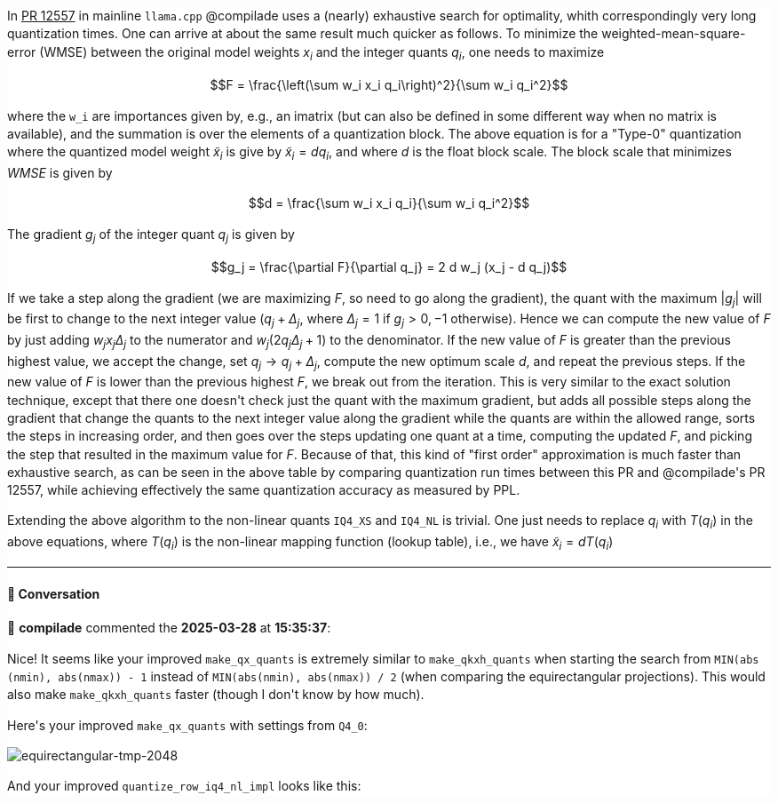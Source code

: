 
In [PR 12557](https://github.com/ggml-org/llama.cpp/pull/12557) in mainline `llama.cpp` @compilade uses a (nearly) exhaustive search for optimality, whith correspondingly very long quantization times. One can arrive at about the same result much quicker as follows. To minimize the weighted-mean-square-error (WMSE) between the original model weights $x_i$ and the integer quants $q_i$, one needs to maximize

$$F = \frac{\left(\sum w_i x_i q_i\right)^2}{\sum w_i q_i^2}$$

where the `w_i` are importances given by, e.g., an imatrix (but can also be defined in some different way when no matrix is available), and the summation is over the elements of a quantization block. The above equation is for a "Type-0" quantization where the quantized model weight $\tilde{x}_i$ is give by $\tilde{x}_i = d q_i$, and where $d$ is the float block scale. The block scale that minimizes $WMSE$ is given by

$$d =  \frac{\sum w_i x_i q_i}{\sum w_i q_i^2}$$

The gradient $g_j$ of the integer quant $q_j$ is given by

$$g_j = \frac{\partial F}{\partial q_j} = 2 d w_j (x_j - d q_j)$$

If we take a step along the gradient (we are maximizing $F$, so need to go along the gradient), the quant with the maximum $|g_j|$ will be first to change to the next integer value ($q_j + \Delta_j$, where $\Delta_j = 1$ if $g_j > 0, -1$ otherwise). Hence we can compute the new value of $F$ by just adding $w_j x_j \Delta_j$ to the numerator and $w_j (2 q_j \Delta_j + 1)$ to the denominator. If the new value of $F$ is greater than the previous highest value, we accept the change, set $q_j \to q_j + \Delta_j$, compute the new optimum scale $d$, and repeat the previous steps. If the new value of $F$ is lower than the previous highest $F$, we break out from the iteration. This is very similar to the exact solution technique,  except that there one doesn't check just the quant with the maximum gradient, but adds all possible steps along the gradient that change the quants to the next integer value along the gradient while the quants are within the allowed range, sorts the steps in increasing order, and then goes over the steps updating one quant at a time, computing the updated $F$, and picking the step that resulted in the maximum value for $F$. Because of that, this kind of "first order" approximation is much faster than exhaustive search, as can be seen in the above table by comparing quantization run times between this PR and @compilade's PR 12557, while achieving effectively the same quantization accuracy as measured by PPL.

Extending the above algorithm to the non-linear quants `IQ4_XS` and `IQ4_NL` is trivial. One just needs to replace $q_i$ with $T(q_i)$ in the above equations, where $T(q_i)$ is the non-linear mapping function (lookup table), i.e., we have $\tilde{x}_i = d T(q_i)$

---

#### 💬 Conversation

👤 **compilade** commented the **2025-03-28** at **15:35:37**:<br>

Nice! It seems like your improved `make_qx_quants` is extremely similar to `make_qkxh_quants` when starting the search from `MIN(abs(nmin), abs(nmax)) - 1` instead of `MIN(abs(nmin), abs(nmax)) / 2` (when comparing the equirectangular projections). This would also make `make_qkxh_quants` faster (though I don't know by how much).

Here's your improved `make_qx_quants` with settings from `Q4_0`:

![equirectangular-tmp-2048](https://github.com/user-attachments/assets/3b0c3d0e-92c7-43f9-b498-2bb3adf4143c)

And your improved `quantize_row_iq4_nl_impl` looks like this:
